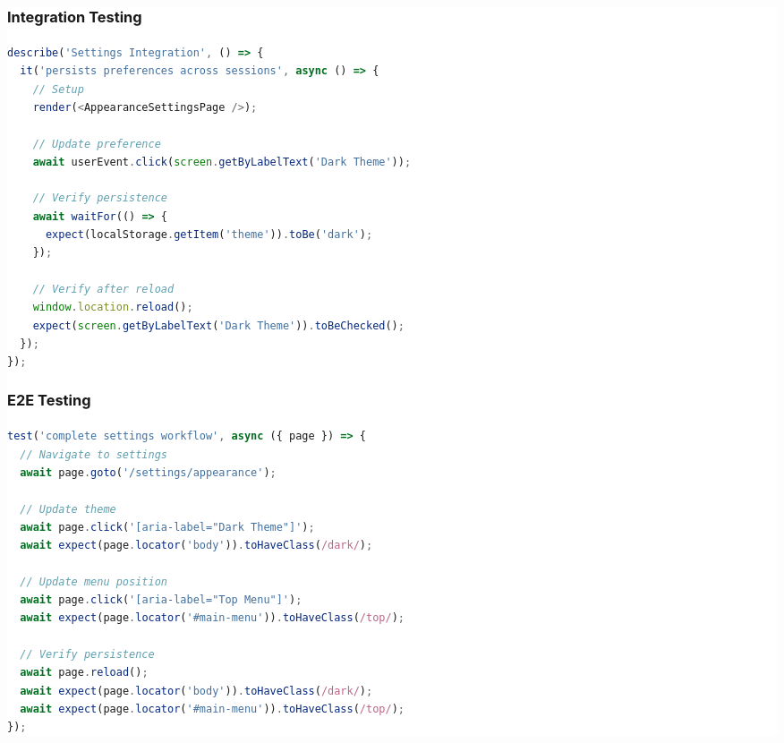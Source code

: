 ### Integration Testing

```typescript
describe('Settings Integration', () => {
  it('persists preferences across sessions', async () => {
    // Setup
    render(<AppearanceSettingsPage />);
    
    // Update preference
    await userEvent.click(screen.getByLabelText('Dark Theme'));
    
    // Verify persistence
    await waitFor(() => {
      expect(localStorage.getItem('theme')).toBe('dark');
    });
    
    // Verify after reload
    window.location.reload();
    expect(screen.getByLabelText('Dark Theme')).toBeChecked();
  });
});
```

### E2E Testing

```typescript
test('complete settings workflow', async ({ page }) => {
  // Navigate to settings
  await page.goto('/settings/appearance');
  
  // Update theme
  await page.click('[aria-label="Dark Theme"]');
  await expect(page.locator('body')).toHaveClass(/dark/);
  
  // Update menu position
  await page.click('[aria-label="Top Menu"]');
  await expect(page.locator('#main-menu')).toHaveClass(/top/);
  
  // Verify persistence
  await page.reload();
  await expect(page.locator('body')).toHaveClass(/dark/);
  await expect(page.locator('#main-menu')).toHaveClass(/top/);
}); 
